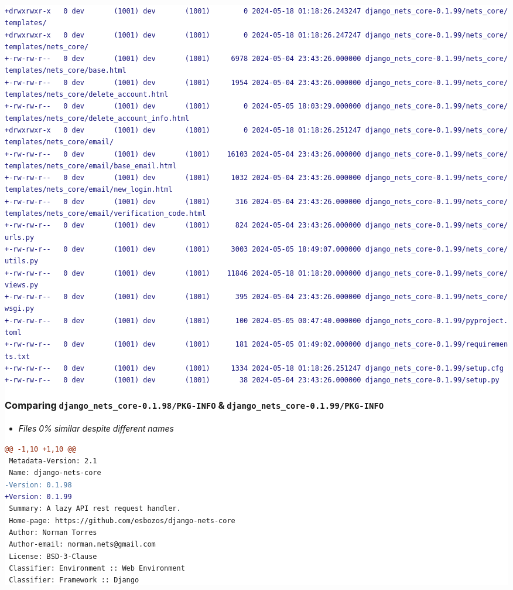 ```diff
+drwxrwxr-x   0 dev       (1001) dev       (1001)        0 2024-05-18 01:18:26.243247 django_nets_core-0.1.99/nets_core/templates/
+drwxrwxr-x   0 dev       (1001) dev       (1001)        0 2024-05-18 01:18:26.247247 django_nets_core-0.1.99/nets_core/templates/nets_core/
+-rw-rw-r--   0 dev       (1001) dev       (1001)     6978 2024-05-04 23:43:26.000000 django_nets_core-0.1.99/nets_core/templates/nets_core/base.html
+-rw-rw-r--   0 dev       (1001) dev       (1001)     1954 2024-05-04 23:43:26.000000 django_nets_core-0.1.99/nets_core/templates/nets_core/delete_account.html
+-rw-rw-r--   0 dev       (1001) dev       (1001)        0 2024-05-05 18:03:29.000000 django_nets_core-0.1.99/nets_core/templates/nets_core/delete_account_info.html
+drwxrwxr-x   0 dev       (1001) dev       (1001)        0 2024-05-18 01:18:26.251247 django_nets_core-0.1.99/nets_core/templates/nets_core/email/
+-rw-rw-r--   0 dev       (1001) dev       (1001)    16103 2024-05-04 23:43:26.000000 django_nets_core-0.1.99/nets_core/templates/nets_core/email/base_email.html
+-rw-rw-r--   0 dev       (1001) dev       (1001)     1032 2024-05-04 23:43:26.000000 django_nets_core-0.1.99/nets_core/templates/nets_core/email/new_login.html
+-rw-rw-r--   0 dev       (1001) dev       (1001)      316 2024-05-04 23:43:26.000000 django_nets_core-0.1.99/nets_core/templates/nets_core/email/verification_code.html
+-rw-rw-r--   0 dev       (1001) dev       (1001)      824 2024-05-04 23:43:26.000000 django_nets_core-0.1.99/nets_core/urls.py
+-rw-rw-r--   0 dev       (1001) dev       (1001)     3003 2024-05-05 18:49:07.000000 django_nets_core-0.1.99/nets_core/utils.py
+-rw-rw-r--   0 dev       (1001) dev       (1001)    11846 2024-05-18 01:18:20.000000 django_nets_core-0.1.99/nets_core/views.py
+-rw-rw-r--   0 dev       (1001) dev       (1001)      395 2024-05-04 23:43:26.000000 django_nets_core-0.1.99/nets_core/wsgi.py
+-rw-rw-r--   0 dev       (1001) dev       (1001)      100 2024-05-05 00:47:40.000000 django_nets_core-0.1.99/pyproject.toml
+-rw-rw-r--   0 dev       (1001) dev       (1001)      181 2024-05-05 01:49:02.000000 django_nets_core-0.1.99/requirements.txt
+-rw-rw-r--   0 dev       (1001) dev       (1001)     1334 2024-05-18 01:18:26.251247 django_nets_core-0.1.99/setup.cfg
+-rw-rw-r--   0 dev       (1001) dev       (1001)       38 2024-05-04 23:43:26.000000 django_nets_core-0.1.99/setup.py
```

### Comparing `django_nets_core-0.1.98/PKG-INFO` & `django_nets_core-0.1.99/PKG-INFO`

 * *Files 0% similar despite different names*

```diff
@@ -1,10 +1,10 @@
 Metadata-Version: 2.1
 Name: django-nets-core
-Version: 0.1.98
+Version: 0.1.99
 Summary: A lazy API rest request handler.
 Home-page: https://github.com/esbozos/django-nets-core
 Author: Norman Torres
 Author-email: norman.nets@gmail.com
 License: BSD-3-Clause
 Classifier: Environment :: Web Environment
 Classifier: Framework :: Django
```
